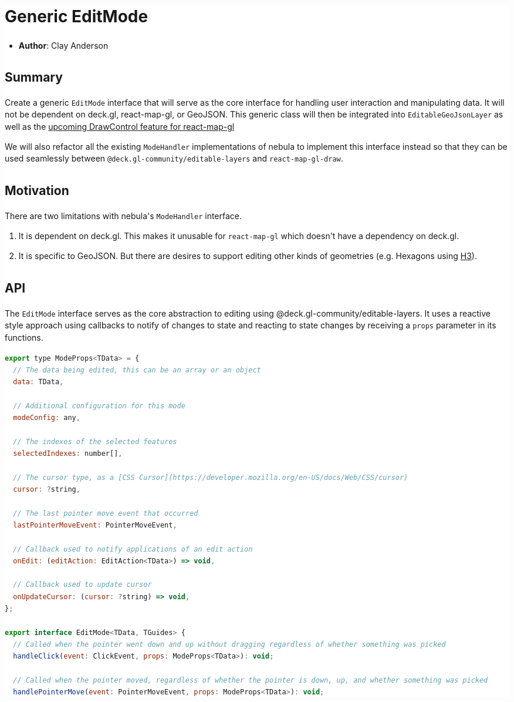 # Generic EditMode

- **Author**: Clay Anderson

## Summary

Create a generic `EditMode` interface that will serve as the core interface for handling user interaction and manipulating data. It will not be dependent on deck.gl, react-map-gl, or GeoJSON. This generic class will then be integrated into `EditableGeoJsonLayer` as well as the [upcoming DrawControl feature for react-map-gl](https://github.com/uber/react-map-gl/issues/734)

We will also refactor all the existing `ModeHandler` implementations of nebula to implement this interface instead so that they can be used seamlessly between `@deck.gl-community/editable-layers` and `react-map-gl-draw`.

## Motivation

There are two limitations with nebula's `ModeHandler` interface.

1. It is dependent on deck.gl. This makes it unusable for `react-map-gl` which doesn't have a dependency on deck.gl.

2. It is specific to GeoJSON. But there are desires to support editing other kinds of geometries (e.g. Hexagons using [H3](https://uber.github.io/h3/#/)).

## API

The `EditMode` interface serves as the core abstraction to editing using @deck.gl-community/editable-layers. It uses a reactive style approach using callbacks to notify of changes to state and reacting to state changes by receiving a `props` parameter in its functions.

```javascript
export type ModeProps<TData> = {
  // The data being edited, this can be an array or an object
  data: TData,

  // Additional configuration for this mode
  modeConfig: any,

  // The indexes of the selected features
  selectedIndexes: number[],

  // The cursor type, as a [CSS Cursor](https://developer.mozilla.org/en-US/docs/Web/CSS/cursor)
  cursor: ?string,

  // The last pointer move event that occurred
  lastPointerMoveEvent: PointerMoveEvent,

  // Callback used to notify applications of an edit action
  onEdit: (editAction: EditAction<TData>) => void,

  // Callback used to update cursor
  onUpdateCursor: (cursor: ?string) => void,
};

export interface EditMode<TData, TGuides> {
  // Called when the pointer went down and up without dragging regardless of whether something was picked
  handleClick(event: ClickEvent, props: ModeProps<TData>): void;

  // Called when the pointer moved, regardless of whether the pointer is down, up, and whether something was picked
  handlePointerMove(event: PointerMoveEvent, props: ModeProps<TData>): void;

```